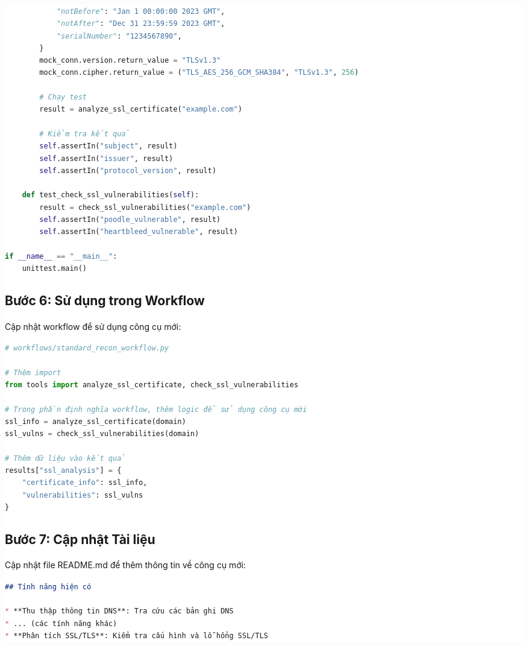 ```python
            "notBefore": "Jan 1 00:00:00 2023 GMT",
            "notAfter": "Dec 31 23:59:59 2023 GMT",
            "serialNumber": "1234567890",
        }
        mock_conn.version.return_value = "TLSv1.3"
        mock_conn.cipher.return_value = ("TLS_AES_256_GCM_SHA384", "TLSv1.3", 256)
        
        # Chạy test
        result = analyze_ssl_certificate("example.com")
        
        # Kiểm tra kết quả
        self.assertIn("subject", result)
        self.assertIn("issuer", result)
        self.assertIn("protocol_version", result)
        
    def test_check_ssl_vulnerabilities(self):
        result = check_ssl_vulnerabilities("example.com")
        self.assertIn("poodle_vulnerable", result)
        self.assertIn("heartbleed_vulnerable", result)
        
if __name__ == "__main__":
    unittest.main()
```

## Bước 6: Sử dụng trong Workflow

Cập nhật workflow để sử dụng công cụ mới:

```python
# workflows/standard_recon_workflow.py

# Thêm import
from tools import analyze_ssl_certificate, check_ssl_vulnerabilities

# Trong phần định nghĩa workflow, thêm logic để sử dụng công cụ mới
ssl_info = analyze_ssl_certificate(domain)
ssl_vulns = check_ssl_vulnerabilities(domain)

# Thêm dữ liệu vào kết quả
results["ssl_analysis"] = {
    "certificate_info": ssl_info,
    "vulnerabilities": ssl_vulns
}
```

## Bước 7: Cập nhật Tài liệu

Cập nhật file README.md để thêm thông tin về công cụ mới:

```markdown
## Tính năng hiện có

* **Thu thập thông tin DNS**: Tra cứu các bản ghi DNS
* ... (các tính năng khác)
* **Phân tích SSL/TLS**: Kiểm tra cấu hình và lỗ hổng SSL/TLS
```
